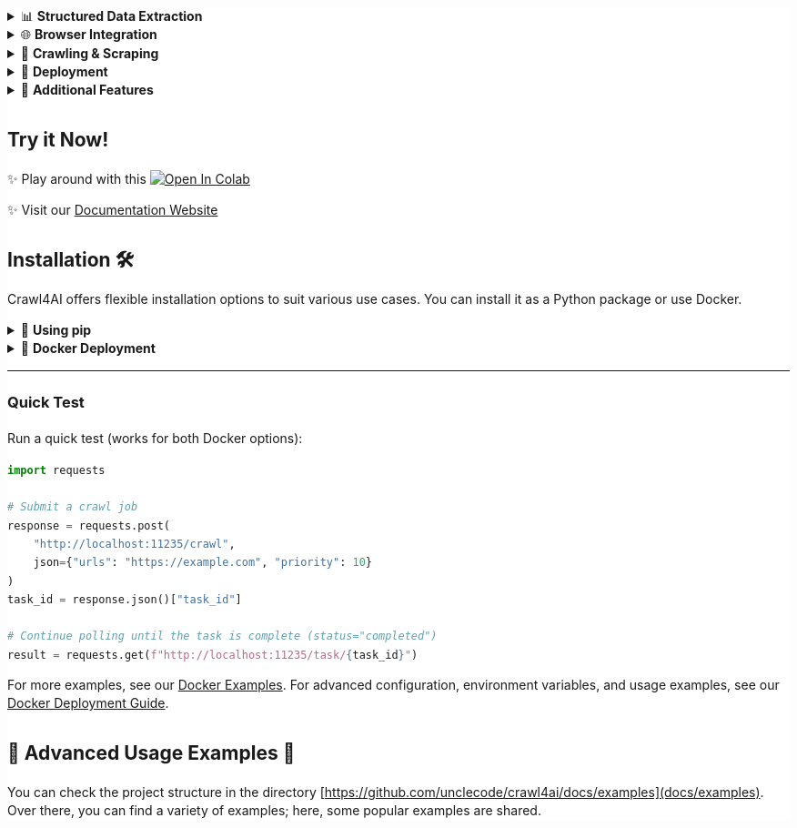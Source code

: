 <details><summary>📊 <strong>Structured Data Extraction</strong></summary></details>

<details><summary>🌐 <strong>Browser Integration</strong></summary></details>

<details><summary>🔎 <strong>Crawling & Scraping</strong></summary></details>

<details><summary>🚀 <strong>Deployment</strong></summary></details>

<details><summary>🎯 <strong>Additional Features</strong></summary></details>

## Try it Now!

✨ Play around with this [![Open In Colab](https://colab.research.google.com/assets/colab-badge.svg)](https://colab.research.google.com/drive/1SgRPrByQLzjRfwoRNq1wSGE9nYY_EE8C?usp=sharing)

✨ Visit our [Documentation Website](https://docs.crawl4ai.com/)

## Installation 🛠️

Crawl4AI offers flexible installation options to suit various use cases. You can install it as a Python package or use Docker.

<details><summary>🐍 <strong>Using pip</strong></summary></details>

<details><summary>🐳 <strong>Docker Deployment</strong></summary></details>

---

### Quick Test

Run a quick test (works for both Docker options):

```python
import requests

# Submit a crawl job
response = requests.post(
    "http://localhost:11235/crawl",
    json={"urls": "https://example.com", "priority": 10}
)
task_id = response.json()["task_id"]

# Continue polling until the task is complete (status="completed")
result = requests.get(f"http://localhost:11235/task/{task_id}")
```

For more examples, see our [Docker Examples](https://github.com/unclecode/crawl4ai/blob/main/docs/examples/docker_example.py). For advanced configuration, environment variables, and usage examples, see our [Docker Deployment Guide](https://docs.crawl4ai.com/basic/docker-deployment/).

</details>


## 🔬 Advanced Usage Examples 🔬

You can check the project structure in the directory [https://github.com/unclecode/crawl4ai/docs/examples](docs/examples). Over there, you can find a variety of examples; here, some popular examples are shared.
